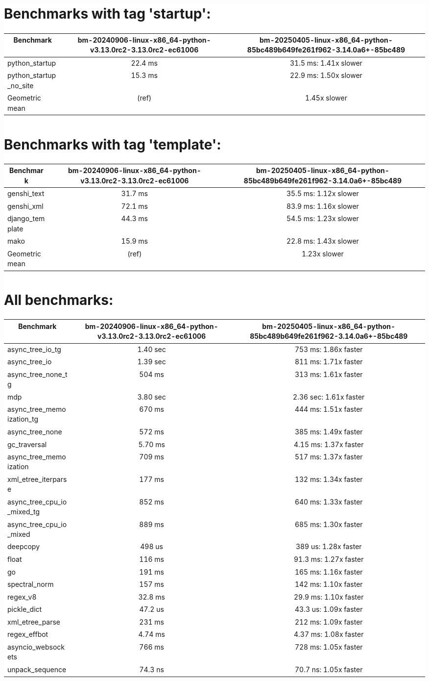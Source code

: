 Benchmarks with tag 'startup':
==============================

| Benchmark              | bm-20240906-linux-x86_64-python-v3.13.0rc2-3.13.0rc2-ec61006 | bm-20250405-linux-x86_64-python-85bc489b649fe261f962-3.14.0a6+-85bc489 |
|------------------------|:------------------------------------------------------------:|:----------------------------------------------------------------------:|
| python_startup         | 22.4 ms                                                      | 31.5 ms: 1.41x slower                                                  |
| python_startup_no_site | 15.3 ms                                                      | 22.9 ms: 1.50x slower                                                  |
| Geometric mean         | (ref)                                                        | 1.45x slower                                                           |

Benchmarks with tag 'template':
===============================

| Benchmark       | bm-20240906-linux-x86_64-python-v3.13.0rc2-3.13.0rc2-ec61006 | bm-20250405-linux-x86_64-python-85bc489b649fe261f962-3.14.0a6+-85bc489 |
|-----------------|:------------------------------------------------------------:|:----------------------------------------------------------------------:|
| genshi_text     | 31.7 ms                                                      | 35.5 ms: 1.12x slower                                                  |
| genshi_xml      | 72.1 ms                                                      | 83.9 ms: 1.16x slower                                                  |
| django_template | 44.3 ms                                                      | 54.5 ms: 1.23x slower                                                  |
| mako            | 15.9 ms                                                      | 22.8 ms: 1.43x slower                                                  |
| Geometric mean  | (ref)                                                        | 1.23x slower                                                           |

All benchmarks:
===============

| Benchmark                  | bm-20240906-linux-x86_64-python-v3.13.0rc2-3.13.0rc2-ec61006 | bm-20250405-linux-x86_64-python-85bc489b649fe261f962-3.14.0a6+-85bc489 |
|----------------------------|:------------------------------------------------------------:|:----------------------------------------------------------------------:|
| async_tree_io_tg           | 1.40 sec                                                     | 753 ms: 1.86x faster                                                   |
| async_tree_io              | 1.39 sec                                                     | 811 ms: 1.71x faster                                                   |
| async_tree_none_tg         | 504 ms                                                       | 313 ms: 1.61x faster                                                   |
| mdp                        | 3.80 sec                                                     | 2.36 sec: 1.61x faster                                                 |
| async_tree_memoization_tg  | 670 ms                                                       | 444 ms: 1.51x faster                                                   |
| async_tree_none            | 572 ms                                                       | 385 ms: 1.49x faster                                                   |
| gc_traversal               | 5.70 ms                                                      | 4.15 ms: 1.37x faster                                                  |
| async_tree_memoization     | 709 ms                                                       | 517 ms: 1.37x faster                                                   |
| xml_etree_iterparse        | 177 ms                                                       | 132 ms: 1.34x faster                                                   |
| async_tree_cpu_io_mixed_tg | 852 ms                                                       | 640 ms: 1.33x faster                                                   |
| async_tree_cpu_io_mixed    | 889 ms                                                       | 685 ms: 1.30x faster                                                   |
| deepcopy                   | 498 us                                                       | 389 us: 1.28x faster                                                   |
| float                      | 116 ms                                                       | 91.3 ms: 1.27x faster                                                  |
| go                         | 191 ms                                                       | 165 ms: 1.16x faster                                                   |
| spectral_norm              | 157 ms                                                       | 142 ms: 1.10x faster                                                   |
| regex_v8                   | 32.8 ms                                                      | 29.9 ms: 1.10x faster                                                  |
| pickle_dict                | 47.2 us                                                      | 43.3 us: 1.09x faster                                                  |
| xml_etree_parse            | 231 ms                                                       | 212 ms: 1.09x faster                                                   |
| regex_effbot               | 4.74 ms                                                      | 4.37 ms: 1.08x faster                                                  |
| asyncio_websockets         | 766 ms                                                       | 728 ms: 1.05x faster                                                   |
| unpack_sequence            | 74.3 ns                                                      | 70.7 ns: 1.05x faster                                                  |